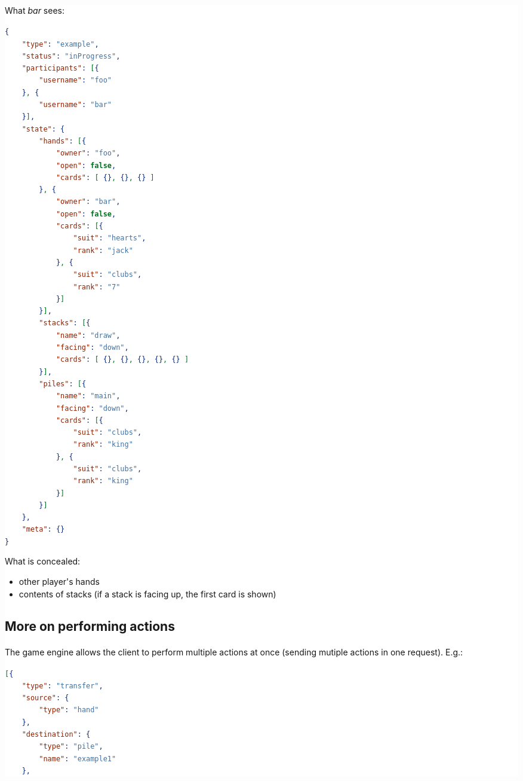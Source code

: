 What <i>bar</i> sees:
```json
{
    "type": "example",
    "status": "inProgress",
    "participants": [{
        "username": "foo"
    }, {
        "username": "bar"
    }],
    "state": {
        "hands": [{
            "owner": "foo",
            "open": false,
            "cards": [ {}, {}, {} ]
        }, {
            "owner": "bar",
            "open": false,
            "cards": [{
                "suit": "hearts",
                "rank": "jack"
            }, {
                "suit": "clubs",
                "rank": "7"
            }]
        }],
        "stacks": [{
            "name": "draw",
            "facing": "down",
            "cards": [ {}, {}, {}, {}, {} ]
        }],
        "piles": [{
            "name": "main",
            "facing": "down",
            "cards": [{
                "suit": "clubs",
                "rank": "king"
            }, {
                "suit": "clubs",
                "rank": "king"
            }]
        }]
    },
    "meta": {}
}
```

What is concealed:
- other player's hands
- contents of stacks (if a stack is facing up, the first card is shown)

## More on performing actions
The game engine allows the client to perform multiple actions at once (sending mutiple actions in one request). E.g.:
```json
[{
    "type": "transfer",
    "source": {
        "type": "hand"
    },
    "destination": {
        "type": "pile",
        "name": "example1"
    },
```